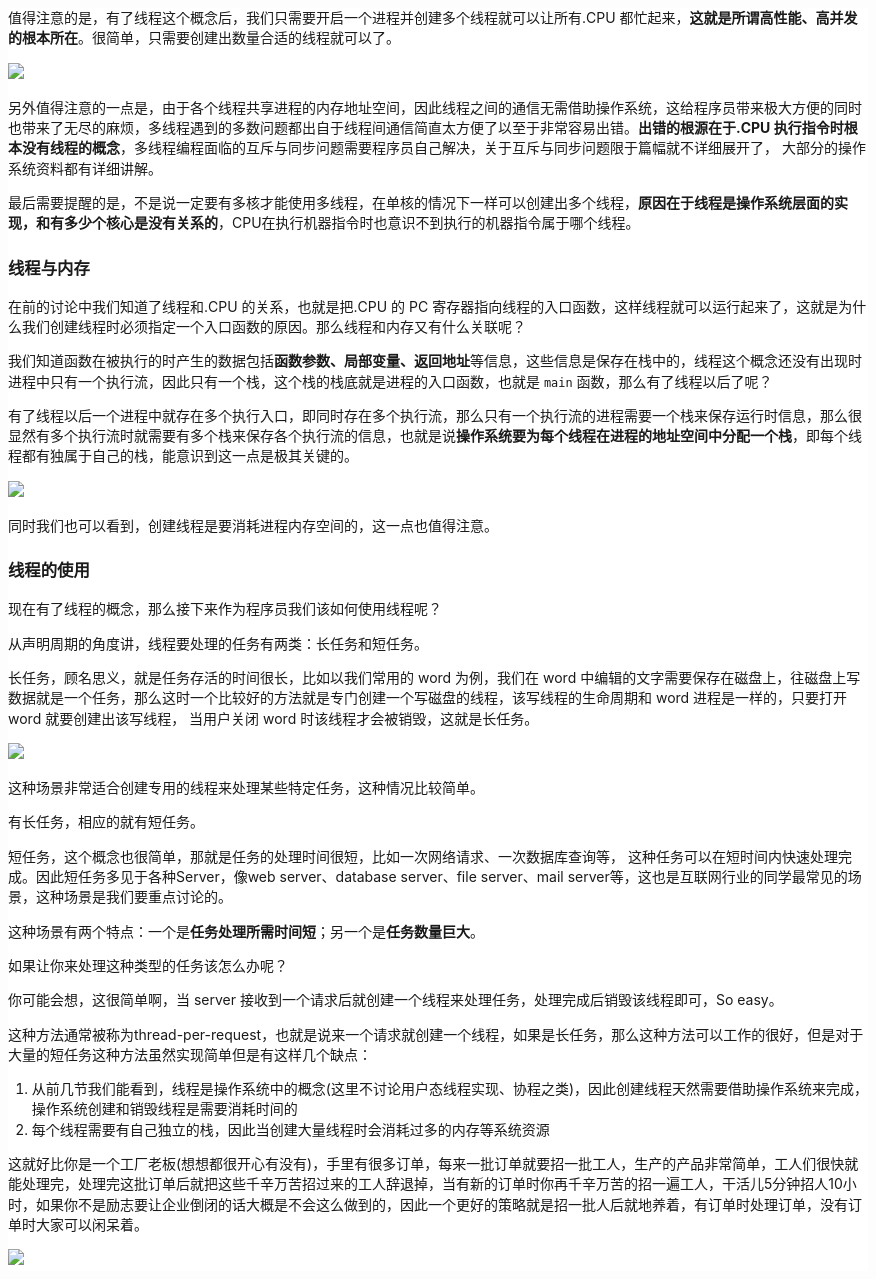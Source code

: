 值得注意的是，有了线程这个概念后，我们只需要开启一个进程并创建多个线程就可以让所有.CPU 都忙起来，**这就是所谓高性能、高并发的根本所在**。很简单，只需要创建出数量合适的线程就可以了。

![](.gitbook/assets/2\_6.jpg)

另外值得注意的一点是，由于各个线程共享进程的内存地址空间，因此线程之间的通信无需借助操作系统，这给程序员带来极大方便的同时也带来了无尽的麻烦，多线程遇到的多数问题都出自于线程间通信简直太方便了以至于非常容易出错。**出错的根源在于.CPU 执行指令时根本没有线程的概念**，多线程编程面临的互斥与同步问题需要程序员自己解决，关于互斥与同步问题限于篇幅就不详细展开了， 大部分的操作系统资料都有详细讲解。

最后需要提醒的是，不是说一定要有多核才能使用多线程，在单核的情况下一样可以创建出多个线程，**原因在于线程是操作系统层面的实现，和有多少个核心是没有关系的**，CPU在执行机器指令时也意识不到执行的机器指令属于哪个线程。

### 线程与内存

在前的讨论中我们知道了线程和.CPU 的关系，也就是把.CPU 的 PC 寄存器指向线程的入口函数，这样线程就可以运行起来了，这就是为什么我们创建线程时必须指定一个入口函数的原因。那么线程和内存又有什么关联呢？

我们知道函数在被执行的时产生的数据包括**函数参数、局部变量、返回地址**等信息，这些信息是保存在栈中的，线程这个概念还没有出现时进程中只有一个执行流，因此只有一个栈，这个栈的栈底就是进程的入口函数，也就是 `main` 函数，那么有了线程以后了呢？

有了线程以后一个进程中就存在多个执行入口，即同时存在多个执行流，那么只有一个执行流的进程需要一个栈来保存运行时信息，那么很显然有多个执行流时就需要有多个栈来保存各个执行流的信息，也就是说**操作系统要为每个线程在进程的地址空间中分配一个栈**，即每个线程都有独属于自己的栈，能意识到这一点是极其关键的。

![](.gitbook/assets/2\_7.jpg)

同时我们也可以看到，创建线程是要消耗进程内存空间的，这一点也值得注意。

### 线程的使用

现在有了线程的概念，那么接下来作为程序员我们该如何使用线程呢？

从声明周期的角度讲，线程要处理的任务有两类：长任务和短任务。

长任务，顾名思义，就是任务存活的时间很长，比如以我们常用的 word 为例，我们在 word 中编辑的文字需要保存在磁盘上，往磁盘上写数据就是一个任务，那么这时一个比较好的方法就是专门创建一个写磁盘的线程，该写线程的生命周期和 word 进程是一样的，只要打开 word 就要创建出该写线程， 当用户关闭 word 时该线程才会被销毁，这就是长任务。

![](.gitbook/assets/2\_8.jpg)

这种场景非常适合创建专用的线程来处理某些特定任务，这种情况比较简单。&#x20;

有长任务，相应的就有短任务。

短任务，这个概念也很简单，那就是任务的处理时间很短，比如一次网络请求、一次数据库查询等， 这种任务可以在短时间内快速处理完成。因此短任务多见于各种Server，像web server、database server、file server、mail server等，这也是互联网行业的同学最常见的场景，这种场景是我们要重点讨论的。&#x20;

这种场景有两个特点：一个是**任务处理所需时间短**；另一个是**任务数量巨大**。&#x20;

如果让你来处理这种类型的任务该怎么办呢？&#x20;

你可能会想，这很简单啊，当 server 接收到一个请求后就创建一个线程来处理任务，处理完成后销毁该线程即可，So easy。

这种方法通常被称为thread-per-request，也就是说来一个请求就创建一个线程，如果是长任务，那么这种方法可以工作的很好，但是对于大量的短任务这种方法虽然实现简单但是有这样几个缺点：

1. 从前几节我们能看到，线程是操作系统中的概念(这里不讨论用户态线程实现、协程之类)，因此创建线程天然需要借助操作系统来完成，操作系统创建和销毁线程是需要消耗时间的
2. 每个线程需要有自己独立的栈，因此当创建大量线程时会消耗过多的内存等系统资源

这就好比你是一个工厂老板(想想都很开心有没有)，手里有很多订单，每来一批订单就要招一批工人，生产的产品非常简单，工人们很快就能处理完，处理完这批订单后就把这些千辛万苦招过来的工人辞退掉，当有新的订单时你再千辛万苦的招一遍工人，干活儿5分钟招人10小时，如果你不是励志要让企业倒闭的话大概是不会这么做到的，因此一个更好的策略就是招一批人后就地养着，有订单时处理订单，没有订单时大家可以闲呆着。

![](.gitbook/assets/2\_9.jpg)
